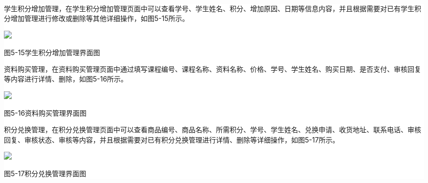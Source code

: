 学生积分增加管理，在学生积分增加管理页面中可以查看学号、学生姓名、积分、增加原因、日期等信息内容，并且根据需要对已有学生积分增加管理进行修改或删除等其他详细操作，如图5-15所示。

![](/md/blog.029.png)

图5-15学生积分增加管理界面图

资料购买管理，在资料购买管理页面中通过填写课程编号、课程名称、资料名称、价格、学号、学生姓名、购买日期、是否支付、审核回复等内容进行详情、删除，如图5-16所示。

![](/md/blog.030.png)

图5-16资料购买管理界面图

积分兑换管理，在积分兑换管理页面中可以查看商品编号、商品名称、所需积分、学号、学生姓名、兑换申请、收货地址、联系电话、审核回复、审核状态、审核等内容，并且根据需要对已有积分兑换管理进行详情、删除等详细操作，如图5-17所示。

![](/md/blog.031.png)

图5-17积分兑换管理界面图

# 










